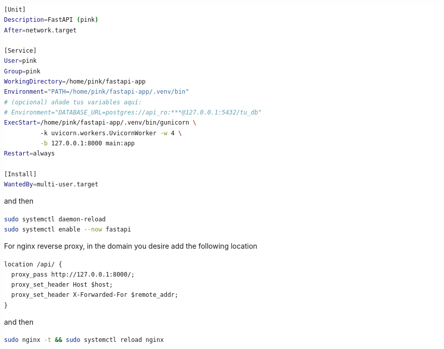 ```bash
[Unit]
Description=FastAPI (pink)
After=network.target

[Service]
User=pink
Group=pink
WorkingDirectory=/home/pink/fastapi-app
Environment="PATH=/home/pink/fastapi-app/.venv/bin"
# (opcional) añade tus variables aquí:
# Environment="DATABASE_URL=postgres://api_ro:***@127.0.0.1:5432/tu_db"
ExecStart=/home/pink/fastapi-app/.venv/bin/gunicorn \
          -k uvicorn.workers.UvicornWorker -w 4 \
          -b 127.0.0.1:8000 main:app
Restart=always

[Install]
WantedBy=multi-user.target
```

and then

```bash
sudo systemctl daemon-reload
sudo systemctl enable --now fastapi
```

For nginx reverse proxy, in the domain you desire add the following location

```nginx
location /api/ {
  proxy_pass http://127.0.0.1:8000/;
  proxy_set_header Host $host;
  proxy_set_header X-Forwarded-For $remote_addr;
}
```

and then

```bash
sudo nginx -t && sudo systemctl reload nginx
```




